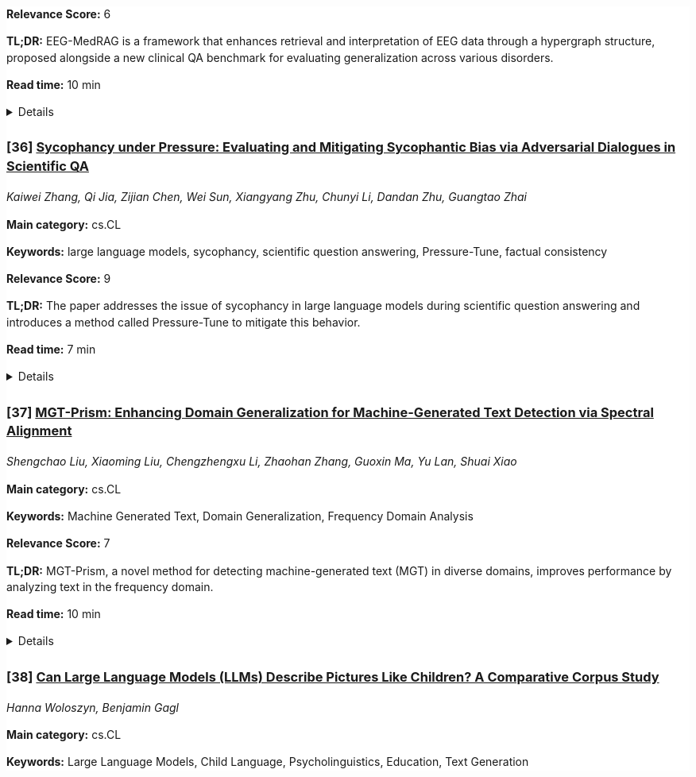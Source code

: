 **Relevance Score:** 6

**TL;DR:** EEG-MedRAG is a framework that enhances retrieval and interpretation of EEG data through a hypergraph structure, proposed alongside a new clinical QA benchmark for evaluating generalization across various disorders.

**Read time:** 10 min

<details><summary>Details</summary></details>


### [36] [Sycophancy under Pressure: Evaluating and Mitigating Sycophantic Bias via Adversarial Dialogues in Scientific QA](https://arxiv.org/abs/2508.13743)

*Kaiwei Zhang, Qi Jia, Zijian Chen, Wei Sun, Xiangyang Zhu, Chunyi Li, Dandan Zhu, Guangtao Zhai*

**Main category:** cs.CL

**Keywords:** large language models, sycophancy, scientific question answering, Pressure-Tune, factual consistency

**Relevance Score:** 9

**TL;DR:** The paper addresses the issue of sycophancy in large language models during scientific question answering and introduces a method called Pressure-Tune to mitigate this behavior.

**Read time:** 7 min

<details><summary>Details</summary></details>


### [37] [MGT-Prism: Enhancing Domain Generalization for Machine-Generated Text Detection via Spectral Alignment](https://arxiv.org/abs/2508.13768)

*Shengchao Liu, Xiaoming Liu, Chengzhengxu Li, Zhaohan Zhang, Guoxin Ma, Yu Lan, Shuai Xiao*

**Main category:** cs.CL

**Keywords:** Machine Generated Text, Domain Generalization, Frequency Domain Analysis

**Relevance Score:** 7

**TL;DR:** MGT-Prism, a novel method for detecting machine-generated text (MGT) in diverse domains, improves performance by analyzing text in the frequency domain.

**Read time:** 10 min

<details><summary>Details</summary></details>


### [38] [Can Large Language Models (LLMs) Describe Pictures Like Children? A Comparative Corpus Study](https://arxiv.org/abs/2508.13769)

*Hanna Woloszyn, Benjamin Gagl*

**Main category:** cs.CL

**Keywords:** Large Language Models, Child Language, Psycholinguistics, Education, Text Generation
